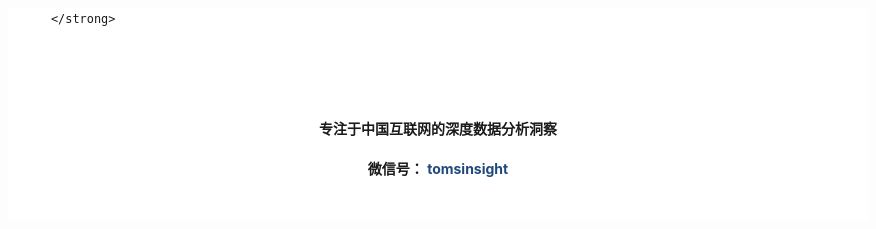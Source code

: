           </strong>
</span>
<br/>
</p>
<p style="white-space: normal; line-height: 25.6px;">
<br/>
</p>
<p style="white-space: normal; line-height: 25.6px; text-align: center;">
<strong>
<span style="font-size: 14px;">
           专注于中国互联网的深度数据分析洞察
          </span>
</strong>
</p>
<p style="white-space: normal; line-height: 25.6px; text-align: center;">
<strong style="font-size: 14px;">
          微信号：
          <span style="color: rgb(31, 73, 125);">
           tomsinsight
          </span>
</strong>
</p>
<p style="white-space: normal; line-height: 25.6px; text-align: center;">
<strong style="font-size: 14px;">
<span style="color: rgb(31, 73, 125);">
<br/>
</span>
</strong>
</p>
</div>
